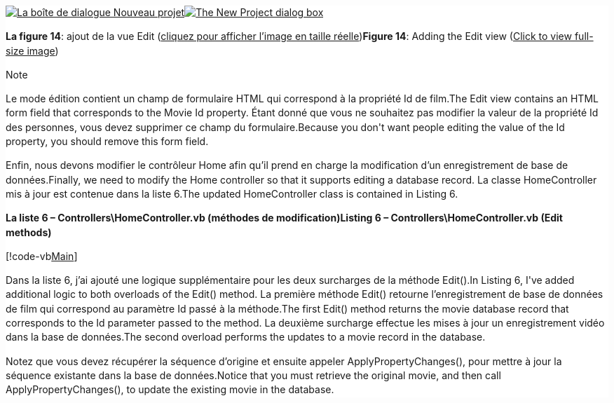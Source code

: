 
<span data-ttu-id="1aec4-338">[![La boîte de dialogue Nouveau projet](create-a-movie-database-application-in-15-minutes-with-asp-net-mvc-vb/_static/image14.jpg)](create-a-movie-database-application-in-15-minutes-with-asp-net-mvc-vb/_static/image27.png)</span><span class="sxs-lookup"><span data-stu-id="1aec4-338">[![The New Project dialog box](create-a-movie-database-application-in-15-minutes-with-asp-net-mvc-vb/_static/image14.jpg)](create-a-movie-database-application-in-15-minutes-with-asp-net-mvc-vb/_static/image27.png)</span></span>

<span data-ttu-id="1aec4-339">**La figure 14**: ajout de la vue Edit ([cliquez pour afficher l’image en taille réelle](create-a-movie-database-application-in-15-minutes-with-asp-net-mvc-vb/_static/image28.png))</span><span class="sxs-lookup"><span data-stu-id="1aec4-339">**Figure 14**: Adding the Edit view ([Click to view full-size image](create-a-movie-database-application-in-15-minutes-with-asp-net-mvc-vb/_static/image28.png))</span></span>


> [!NOTE] 
> 
> <span data-ttu-id="1aec4-340">Le mode édition contient un champ de formulaire HTML qui correspond à la propriété Id de film.</span><span class="sxs-lookup"><span data-stu-id="1aec4-340">The Edit view contains an HTML form field that corresponds to the Movie Id property.</span></span> <span data-ttu-id="1aec4-341">Étant donné que vous ne souhaitez pas modifier la valeur de la propriété Id des personnes, vous devez supprimer ce champ du formulaire.</span><span class="sxs-lookup"><span data-stu-id="1aec4-341">Because you don't want people editing the value of the Id property, you should remove this form field.</span></span>


<span data-ttu-id="1aec4-342">Enfin, nous devons modifier le contrôleur Home afin qu’il prend en charge la modification d’un enregistrement de base de données.</span><span class="sxs-lookup"><span data-stu-id="1aec4-342">Finally, we need to modify the Home controller so that it supports editing a database record.</span></span> <span data-ttu-id="1aec4-343">La classe HomeController mis à jour est contenue dans la liste 6.</span><span class="sxs-lookup"><span data-stu-id="1aec4-343">The updated HomeController class is contained in Listing 6.</span></span>

<span data-ttu-id="1aec4-344">**La liste 6 – Controllers\HomeController.vb (méthodes de modification)**</span><span class="sxs-lookup"><span data-stu-id="1aec4-344">**Listing 6 – Controllers\HomeController.vb (Edit methods)**</span></span>

[!code-vb[Main](create-a-movie-database-application-in-15-minutes-with-asp-net-mvc-vb/samples/sample6.vb)]

<span data-ttu-id="1aec4-345">Dans la liste 6, j’ai ajouté une logique supplémentaire pour les deux surcharges de la méthode Edit().</span><span class="sxs-lookup"><span data-stu-id="1aec4-345">In Listing 6, I've added additional logic to both overloads of the Edit() method.</span></span> <span data-ttu-id="1aec4-346">La première méthode Edit() retourne l’enregistrement de base de données de film qui correspond au paramètre Id passé à la méthode.</span><span class="sxs-lookup"><span data-stu-id="1aec4-346">The first Edit() method returns the movie database record that corresponds to the Id parameter passed to the method.</span></span> <span data-ttu-id="1aec4-347">La deuxième surcharge effectue les mises à jour un enregistrement vidéo dans la base de données.</span><span class="sxs-lookup"><span data-stu-id="1aec4-347">The second overload performs the updates to a movie record in the database.</span></span>

<span data-ttu-id="1aec4-348">Notez que vous devez récupérer la séquence d’origine et ensuite appeler ApplyPropertyChanges(), pour mettre à jour la séquence existante dans la base de données.</span><span class="sxs-lookup"><span data-stu-id="1aec4-348">Notice that you must retrieve the original movie, and then call ApplyPropertyChanges(), to update the existing movie in the database.</span></span>

